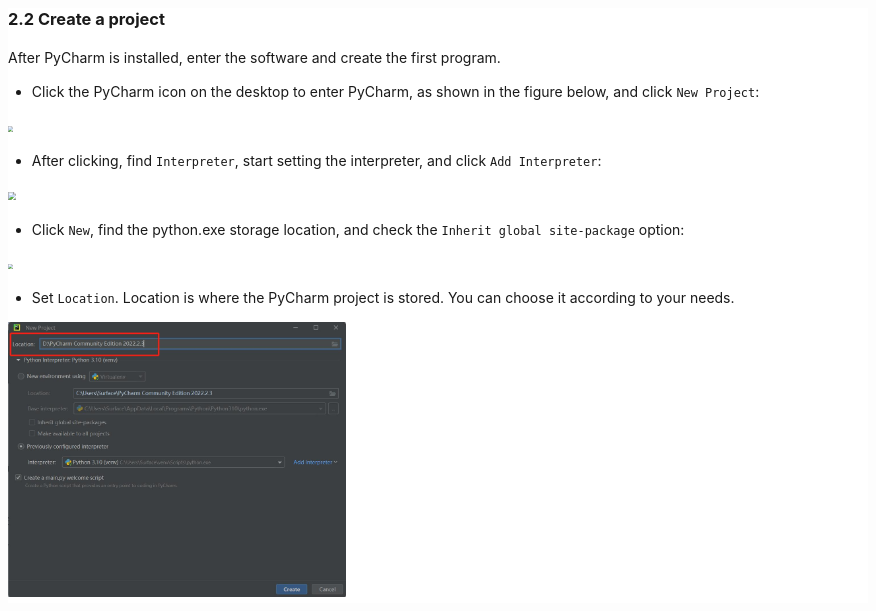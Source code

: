 ### 2.2 Create a project

After PyCharm is installed, enter the software and create the first program.

* Click the PyCharm icon on the desktop to enter PyCharm, as shown in the figure below, and click `New Project`:

<img src="../../../resources\3-FunctionsAndApplications\6.developmentGuide\python\build/Create a new project 1.jpg" style="zoom: 33%;" />

* After clicking, find `Interpreter`, start setting the interpreter, and click `Add Interpreter`:

<img src="../../../resources\3-FunctionsAndApplications\6.developmentGuide\python\build/Interpreter 1.jpg" style="zoom: 50%;" />

* Click `New`, find the python.exe storage location, and check the `Inherit global site-package` option:

<img src="../../../resources\3-FunctionsAndApplications\6.developmentGuide\python\build/Interpreter2.jpg" style="zoom: 33%;" />

* Set `Location`. Location is where the PyCharm project is stored. You can choose it according to your needs.

<img src="../../../resources\3-FunctionsAndApplications\6.developmentGuide\python\build/location1.jpg" style="zoom: 33%;" />
